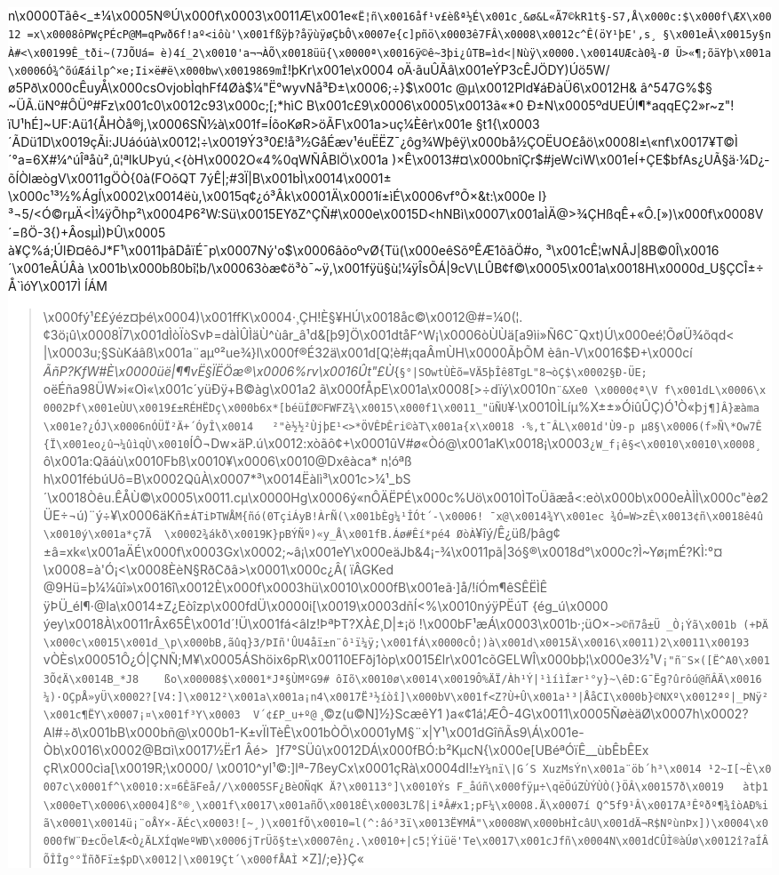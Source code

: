 n\\x0000Tãê<\_±¼\x0005N®Ú\x000f\x0003\x0011Æ\x001e«`Ë¦ñ\x0016åf¹v£èßª½É\x001c¸&ø&L«Ã7©kR1t§-S7,Å\x000c:$\x000f\ÆX\x0012 =x\x0008ôPWçPÉcP@M=qPwð6f!aº<iôù'\x001fßÿþ?åÿùÿøÇbÔ\x0007e{c]pñö\x0003ê7FÂ\x0008\x0012c^Ê(öY¹þE',s¸ §\x001eÂ\x0015y§nÀ#<\x00199Ê_tði~­(7JÕUá= è)4í_2\x0010'a¬¬ÀÕ\x0018ü­ü{\x0000ª\x0016ÿ©ê~3þi¿ûTB=ìd<|Nùÿ\x0000.\x0014UÆcà0¾-Ø
Ü>«¶;õäYþ\x001a\x0006Ó¾^õúÆáilp^×e;Ii×ë#ë\x000bw\x0019869mÎ`­!þKr\x001e\x0004	oÄ·ãuÛÃâ\x001eÝP3cÊJÖDY)Úö5W/ø5Pð\x000cÊuyÅ\x000csOvjobÌqhFf4Øà$¼"Ë°wyvNå³Ð±\x0006;÷}$\x001c
@µ\x0012Pld¥áÐàÜ6\x0012H&
â^547G%$§ ~ÜÃ.üNº#ÔÜº#Fz\x001c0\x0012c93\x000c;[;*hìC B\x001c£9\x0006\x0005\x0013ã«*0 Ð±N\x0005ºdUEÚl¶*aqqEÇ2»r~z"!ïU¹hÉ]~UF:Aü1{ÅHÒå®j,\x0006SÑ½à\x001f=ÍõoKøR>öÃF\x001a>uç¼Èêr\x001e	§t1{\x0003´ÃDü1D\x0019çÃi:JUáóúà\x0012¦÷\x0019Ý3³0£!å³½GåÉæv¹éuËËZ­¯¿ôg¾Wþêÿ\x000bå½ÇOËUO£åö\x0008l±\«nf\x0017¥T©Ì´°a=6X#¼^úÎªåù²,û¦ªlk­UÞyú¸<{òH\x0002O«4%0qWÑÂBlÖ\x001a
)×Ê\x0013#¤\x000bnîÇr$#jeWcìW\x001eÍ+ÇE$bfAs¿UÃ§ä·¼D¿­õÍÒl­æògV\x0011gÖÒ{0à(FOõQT 7ýÊ|;#3Ï|B\x001bÌ\x0014\x0001±\x000c¹³½%ÁgÍ\x0002\x0014ëù,\x0015q¢¿ó³Âk\x0001Ä\x0001í±ìÉ\x0006vf°Õ×&t:\x000e I}³¬5/<Ó©rµÄ<Ì¼ÿÕhp²\x0004P6²W:Sü\x0015EYðZ^ÇÑ#\x000e\x0015D<hNBì\x0007\x001aÌÄ@>¾ÇHßqÊ+«Ô.[»)\x000f\x0008V´=ßÖ-3{)+ÂosµÌ)ÞÛ\x0005	
à¥Ç%á;ÚlÐ¤êôJ*F¹\x0011þâDåïÉ¯p\x0007Ný'o$\x0006âõoºvØ{Tü(\x000eêSõºÊÆ1õãÖ#o,	³\x001cÊ¦wNÂJ|8B©0Î\x0016´\x001eÂÚÂà \x001b\x000bß0bî¦b/\x00063òæ¢ö³ò¯~ÿ,\x001fÿü§ù¦¼ÿÎsÕÁ|9cV\LÛB¢f©\x0005\x001a\x0018H\x0000d_U§ÇCÎ±÷
Å`ìóY\x0017Ì ÍÁM
>\x000fý¹££ýéz¤þé\x0004)\x001ffK\x0004·¸ÇH!È§¥HÚ\x0018åc©\x0012@#=¼0(¦.¢3ö¡û\x0008Ï7\x001dÌòÏòSvÞ=dàÌÛÌäÙ^ùâr_â¹d&[þ9]Ö\x001dtåF^W¡\x0006òÙÙä[a9ìi»Ñ6C¯Qxt)Ú\x000eé¦ÕøÜ¾õqd<	|\x0003u;§SùKáâß\x001a¨aµº²ue¾}l\x000f®É32ä\x001d[Q¦è#¡qaÂmÙH\x0000ÃþÕM
èân-V\x0016$Ð+\x000cí
_ÃñP?KfW#È\x0000üë|¶¶vË§ÏËÖæ®\x0006%rv\x0016Ût"£Ù_{`§°|SOwtÙÈõ=VÄ5þÎê8TgL"8¬òÇ$\x0002§Ð-ÜE;`oëÉña98ÜW»i«Oì«\x001c´yüÐÿ+B©àg\x001a2	ã\x000fÅpE\x001a\x0008[>÷dïý\x0010n`¨&Xe0
\x0000¢ª\V
f\x001dL\x0006\x0002Þf\x001eÙU\x0019£±RÉHËDç\x000b6x*[béüÍØ©FWFZ¾\x0015\x000f1\x0011_"üÑU`¥·\x0010ÌLíµ%X±±»ÓiûÛÇ)Ó¹­Ò«þ`j¶]Â}æàma\x001e?¿ÓJ\x0006nÓÜÏ²Ä+´ÓyÎ\x0014	²"è½­½²ÙjþE¹<>*ÖVÊÞÊri©àT\x001a{x\x0018
·%,t¯ÂL\x001d'Ù9-p µ8§\x0006(f»Ñ\*Ow7Ê{Ï\x001eo¿û¬¼ûìqÙ\x0010`ÍÔ¬Dw×äP.ú\x0012:xòãô¢+\x0001ûV#ø«Òó@\x001a­K\x0018¡\x0003`¿W_f¡ê§<\x0010\x0010\x0008¸`ô\x001a:Qãáù\x0010Fbß\x0010¥\x0006\x0010@Dxêàca* n¦óªßh\x001fébúUô\=B\x0002QûÀ\x0007*³\x0014Ëàlì³\x001c>¼¹_bS´\x0018Òêu.ÊÅÙ©\x0005\x0011.cµ\x0000Hg\x0006ý«nÔÄËPÉ\x000c%Uö\x0010ÌToÜãæå<:eò\x000b\x000eÀÌÌ\x000c"èø2ÜE÷¬ú)¨ý÷¥\x0006äKñ±`ÁTiÞTWÅM{ñó(0TçiÁyB!ÀrÑ(\x001bÈg¼¹ÎÓt´-\x0006!
¯x@\x0014¾Y\x001ec
¾Ó=W>zÊ\x0013¢ñ\x0018ê4û\x0010ý\x001a*ç7Ã  \x0002¾ákð\x0019K}pBÝÑº)«y_Å\x001fB.Á­ø#Êí*pé4 ØòÀ`¥îý/Ê¿üß/þâg¢±â=xk«\x001aÄÉ\x000f\x0003Gx\x0002;~â¡\x001eY\x000eäJb&4¡-¾\x0011pã|3ó§®\x0018d°­\x000c?Ì~Yø¡mÉ?KÌ:°¤\x0008=à'Ó¡<\x0008ÈèN§RðCðâ>\x0001\x000c¿Â(	ïÂGKed @9Hü=þ¼¼ûî»\x0016î\x0012È\x000f\x0003hü\x0010\x000fB\x001eã·]å/!íÓm¶êSÊËÌÊ
ÿÞÜ_él¶·@Ia\x0014±Z¿Eòîzp\x000fdÜ\x0000i[\x0019\x0003dñÍ<%\x0010nýÿPËúT {ég_ú\x0000 ýey\x0018À\x0011rÂx65Ê\x001d´!Ü\x001fá<âIz!ÞªÞT?XÀ£¸D|±¡ö !\x000bF¹æÁ\x0003\x001b·;üO×-`>©ñ7å±Ü _Ò¡Ýã\x001b
(+ÞÄ\x000c\x0015\x001d_\p\x000bB,ãûq}3/ÞIñ'ÛU4åï±n¨ô¹ï¼ÿ;\x001fÁ\x0000cÔ¦)à\x001d\x0015Ä\x0016\x0011)2\x0011\x00193`vÒÈs\x00051Ô¿Ó|ÇNÑ;M¥\x0005ÁShöix6pR\x00110EFðj1òp\x0015£lr\x001cõGELWÎ\x000bþ¦\x000e3½¹V`¡"ñ¨S×([Ë^A0\x0013Õ¢Ä\x0014B_*J8­	ßo\x00008$\x0001*Jª§ÙMºG9#
ôIõ\x0010ø\x0014\x0019Ô%ÄÏ/Àh¹Ý|¹ìíìÍær¹°y}~\êD:G¯Ëg?ûrôú@ñÂÄ\x0016¼)·OÇpÅ»yÜ\x0002?[V4:]\x0012²\x001a\x001a¡n4\x0017Ë³½íòî]\x000bV\x001f<Z?Ù+Û\x001a¹³|ÅåCI\x000b}©NXº\x0012ªº|_ÞNÿ²\x001c¶ËY\x0007¡¤\x001f³Y\x0003	V´¢£P_u+º@` ¸©z(u©N]½}ScæêY1
)a«¢1á¦ÆÔ-4G\x0011\x0005ÑøèäØ\x0007h\x0002?Al#÷ð\x001bB\x000bñ@\x000b1-K±vÏITèÊ\x001bÒÕ\x0001yM§¨x|Y¹\x001dGîñÃs9\Á\x001e-Òb\x0016\x0002@B¤ì\x0017½Ër1 Âé>	 ]f7°SÜû\x0012DÁ\x000fBÓ:b²KµcN{\x000e[UBéªÓïÊ__ùbÊbÊEx
çR\x000cìa[\x0019R;\x0000/ \x0010^yl¹©:]lª-7ßeyCx\x0001çRà\x0004dI!`±Y¼nï\|G´S	XuzMsÝn\x001a¨öb´h³\x0014
¹2~I[~È\x0007c\x0001f^\x0010:x¤6ÊãFeå//\x0005SF¿BèOÑqK Ä?\x00113°]\x0010Ýs
F_åúñ\x000fÿµ÷\qëÖúZÙÝÙÒ(}ÖÂ\x00157ð\x0019	àtþ1\x000eT\x0006\x0004]ß°®¸\x001f\x0017\x001añÕ\x0018Ê\x0003L7ß|iªÂ#x1;pF¼\x0008.Ä\x0007í Q^5f9¹Â­\x0017A³Êºðº¶¾îòAÐ%iã\x0001\x0014ü¡¨oÅY×-ÄÉc\x0003![~¸)\x001fÕ\x0010=l(^:âó³3ï\x0013Ë¥MÂ"\x0008W\x000bHÌcâU\x001dÄ¬R$NºùnÞx])\x0004\x0000fW¨Ð±cÖelÆ<Ò¿ÄLXÍqWeºWÐ\x0006jTrÜõ§t±\x0007ên¿.\x0010+|c5¦Ýiüë'Te\x0017\x001cJfñ\x0004N\x001dCÛÌ®àÚø\x0012î?aÍÂÕÎÎg°°ÏñðFï±$pD\x0012|\x0019Çt´\x000fÅAÌ` ×Z]/;e}}Ç«